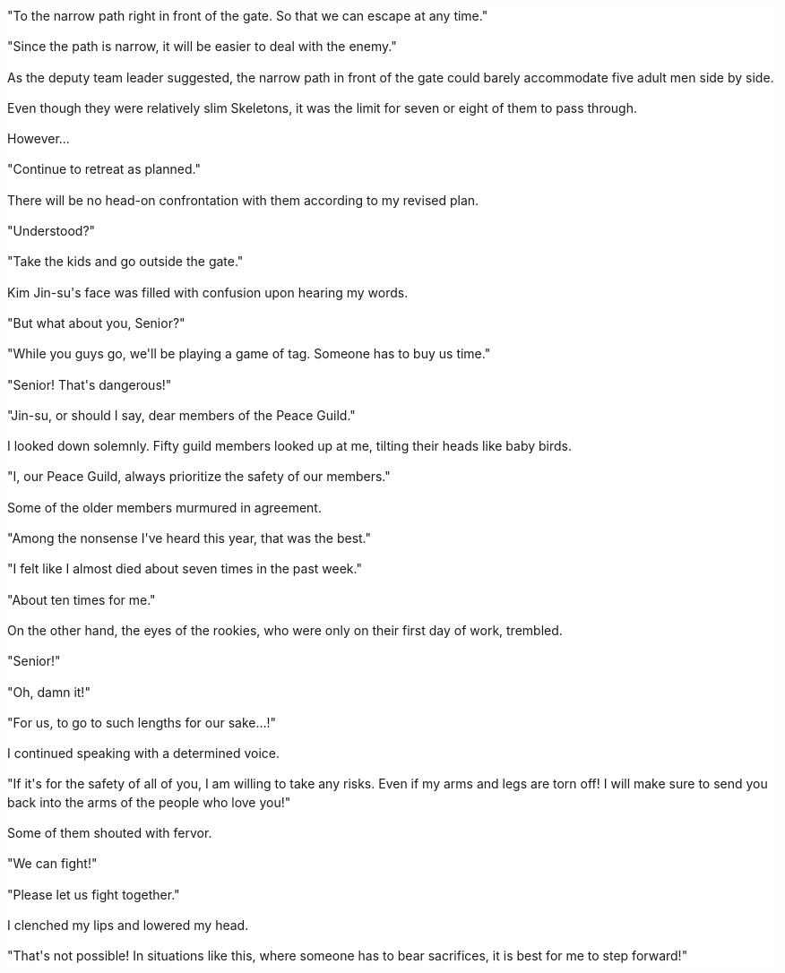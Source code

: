 "To the narrow path right in front of the gate. So that we can escape at any time."

"Since the path is narrow, it will be easier to deal with the enemy."

As the deputy team leader suggested, the narrow path in front of the gate could barely accommodate five adult men side by side.

Even though they were relatively slim Skeletons, it was the limit for seven or eight of them to pass through.

However...

"Continue to retreat as planned."

There will be no head-on confrontation with them according to my revised plan.

"Understood?"

"Take the kids and go outside the gate."

Kim Jin-su's face was filled with confusion upon hearing my words.

"But what about you, Senior?"

"While you guys go, we'll be playing a game of tag. Someone has to buy us time."

"Senior! That's dangerous!"

"Jin-su, or should I say, dear members of the Peace Guild."

I looked down solemnly. Fifty guild members looked up at me, tilting their heads like baby birds.

"I, our Peace Guild, always prioritize the safety of our members."

Some of the older members murmured in agreement.

"Among the nonsense I've heard this year, that was the best."

"I felt like I almost died about seven times in the past week."

"About ten times for me."

On the other hand, the eyes of the rookies, who were only on their first day of work, trembled.

"Senior!"

"Oh, damn it!"

"For us, to go to such lengths for our sake...!"

I continued speaking with a determined voice.

"If it's for the safety of all of you, I am willing to take any risks. Even if my arms and legs are torn off! I will make sure to send you back into the arms of the people who love you!"

Some of them shouted with fervor.

"We can fight!"

"Please let us fight together."

I clenched my lips and lowered my head.

"That's not possible! In situations like this, where someone has to bear sacrifices, it is best for me to step forward!"
